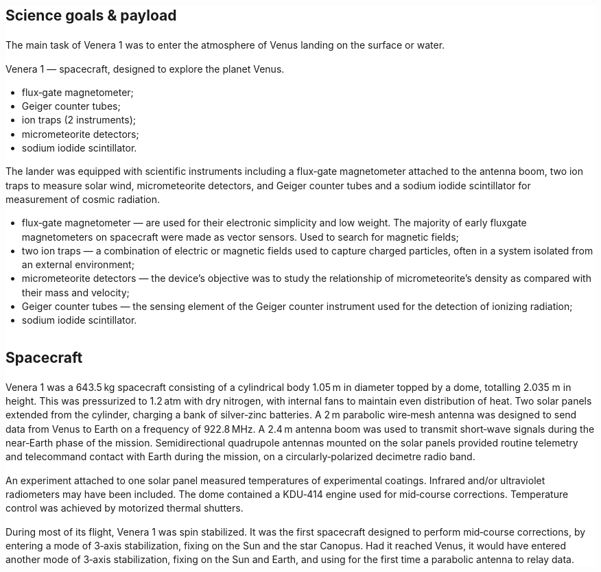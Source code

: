 
<p style="page-break-after:always"> </p>

## Science goals & payload
The main task of Venera 1 was to enter the atmosphere of Venus landing on the surface or water.

Venera 1 — spacecraft, designed to explore the planet Venus.

   - flux‑gate magnetometer;
   - Geiger counter tubes;
   - ion traps (2 instruments);
   - micrometeorite detectors;
   - sodium iodide scintillator.

The lander was equipped with scientific instruments including a flux‑gate magnetometer attached to the antenna boom, two ion traps to measure solar wind, micrometeorite detectors, and Geiger counter tubes and a sodium iodide scintillator for measurement of cosmic radiation.

   - flux‑gate magnetometer — are used for their electronic simplicity and low weight. The majority of early fluxgate magnetometers on spacecraft were made as vector sensors. Used to search for magnetic fields;
   - two ion traps — a combination of electric or magnetic fields used to capture charged particles, often in a system isolated from an external environment;
   - micrometeorite detectors — the device’s objective was to study the relationship of micrometeorite’s density as compared with their mass and velocity;
   - Geiger counter tubes — the sensing element of the Geiger counter instrument used for the detection of ionizing radiation;
   - sodium iodide scintillator.



<p style="page-break-after:always"> </p>

## Spacecraft
Venera 1 was a 643.5 kg spacecraft consisting of a cylindrical body 1.05 m in diameter topped by a dome, totalling 2.035 m in height. This was pressurized to 1.2 atm with dry nitrogen, with internal fans to maintain even distribution of heat. Two solar panels extended from the cylinder, charging a bank of silver‑zinc batteries. A 2 m parabolic wire‑mesh antenna was designed to send data from Venus to Earth on a frequency of 922.8 MHz. A 2.4 m antenna boom was used to transmit short‑wave signals during the near‑Earth phase of the mission. Semidirectional quadrupole antennas mounted on the solar panels provided routine telemetry and telecommand contact with Earth during the mission, on a circularly‑polarized decimetre radio band.

An experiment attached to one solar panel measured temperatures of experimental coatings. Infrared and/or ultraviolet radiometers may have been included. The dome contained a KDU‑414 engine used for mid‑course corrections. Temperature control was achieved by motorized thermal shutters.

During most of its flight, Venera 1 was spin stabilized. It was the first spacecraft designed to perform mid‑course corrections, by entering a mode of 3‑axis stabilization, fixing on the Sun and the star Canopus. Had it reached Venus, it would have entered another mode of 3‑axis stabilization, fixing on the Sun and Earth, and using for the first time a parabolic antenna to relay data.



<p style="page-break-after:always"> </p>
